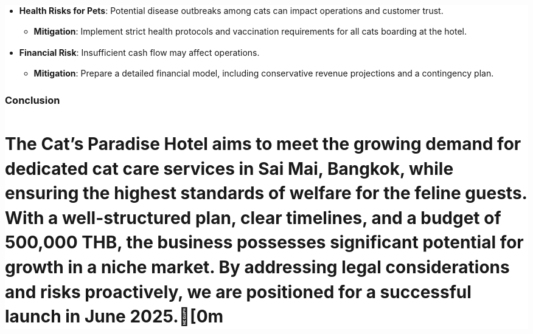 - **Health Risks for Pets**: Potential disease outbreaks among cats can impact operations and customer trust.
  - **Mitigation**: Implement strict health protocols and vaccination requirements for all cats boarding at the hotel.

- **Financial Risk**: Insufficient cash flow may affect operations.
  - **Mitigation**: Prepare a detailed financial model, including conservative revenue projections and a contingency plan.

### Conclusion
The Cat’s Paradise Hotel aims to meet the growing demand for dedicated cat care services in Sai Mai, Bangkok, while ensuring the highest standards of welfare for the feline guests. With a well-structured plan, clear timelines, and a budget of 500,000 THB, the business possesses significant potential for growth in a niche market. By addressing legal considerations and risks proactively, we are positioned for a successful launch in June 2025.[0m
==================================================

